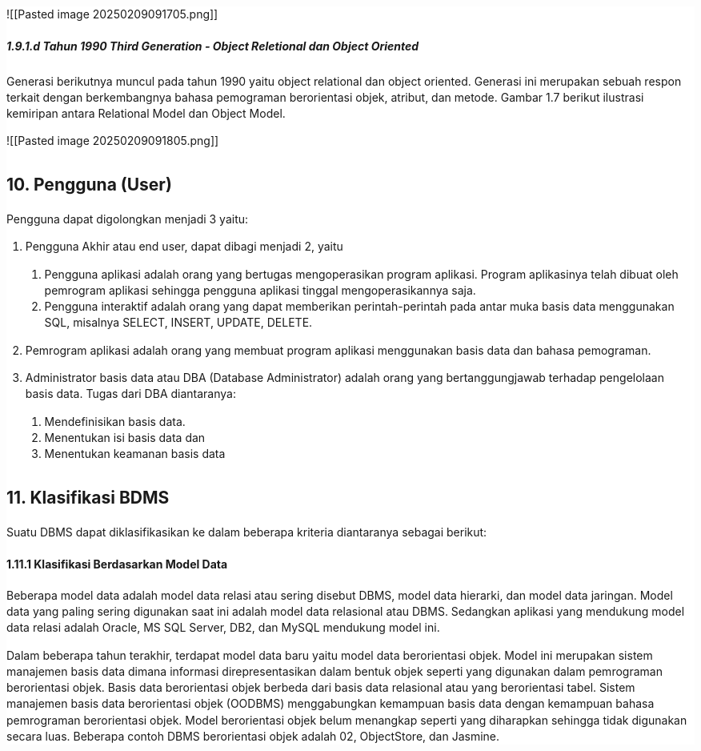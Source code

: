 ![[Pasted image 20250209091705.png]]

##### 1.9.1.d Tahun 1990 Third Generation - Object Reletional dan Object Oriented

Generasi berikutnya muncul pada tahun 1990 yaitu object relational dan object oriented. Generasi ini merupakan sebuah respon terkait dengan berkembangnya bahasa pemograman berorientasi objek, atribut, dan metode. Gambar 1.7 berikut ilustrasi kemiripan antara Relational Model dan Object Model.

![[Pasted image 20250209091805.png]]





## 10. Pengguna (User)

Pengguna dapat digolongkan menjadi 3 yaitu:

1. Pengguna Akhir atau end user, dapat dibagi menjadi 2, yaitu
	1. ﻿﻿﻿Pengguna aplikasi adalah orang yang bertugas mengoperasikan program aplikasi. Program aplikasinya telah dibuat oleh pemrogram aplikasi sehingga pengguna aplikasi tinggal mengoperasikannya saja.
	2. ﻿﻿﻿Pengguna interaktif adalah orang yang dapat memberikan perintah-perintah pada antar muka basis data menggunakan SQL, misalnya SELECT, INSERT, UPDATE, DELETE.

2. ﻿﻿﻿Pemrogram aplikasi adalah orang yang membuat program aplikasi menggunakan basis data dan bahasa pemograman.

3. ﻿﻿﻿Administrator basis data atau DBA (Database Administrator) adalah orang yang bertanggungjawab terhadap pengelolaan basis data. Tugas dari DBA diantaranya:
	1. ﻿﻿﻿Mendefinisikan basis data.
	2. ﻿﻿﻿Menentukan isi basis data dan
	3. ﻿﻿﻿Menentukan keamanan basis data





## 11. Klasifikasi BDMS

Suatu DBMS dapat diklasifikasikan ke dalam beberapa kriteria diantaranya sebagai berikut:

#### 1.11.1 Klasifikasi Berdasarkan Model Data

Beberapa model data adalah model data relasi atau sering disebut DBMS, model data hierarki, dan model data jaringan. Model data yang paling sering digunakan saat ini adalah model data relasional atau DBMS. Sedangkan aplikasi yang mendukung model data relasi adalah Oracle, MS SQL Server, DB2, dan MySQL mendukung model ini.

Dalam beberapa tahun terakhir, terdapat model data baru yaitu model data berorientasi objek. Model ini merupakan sistem manajemen basis data dimana informasi direpresentasikan dalam bentuk objek seperti yang digunakan dalam pemrograman berorientasi objek. Basis data berorientasi objek berbeda dari basis data relasional atau yang berorientasi tabel. Sistem manajemen basis data berorientasi objek (OODBMS) menggabungkan kemampuan basis data dengan kemampuan bahasa pemrograman berorientasi objek. Model berorientasi objek belum menangkap seperti yang diharapkan sehingga tidak digunakan secara luas. Beberapa contoh DBMS berorientasi objek adalah 02, ObjectStore, dan Jasmine.
